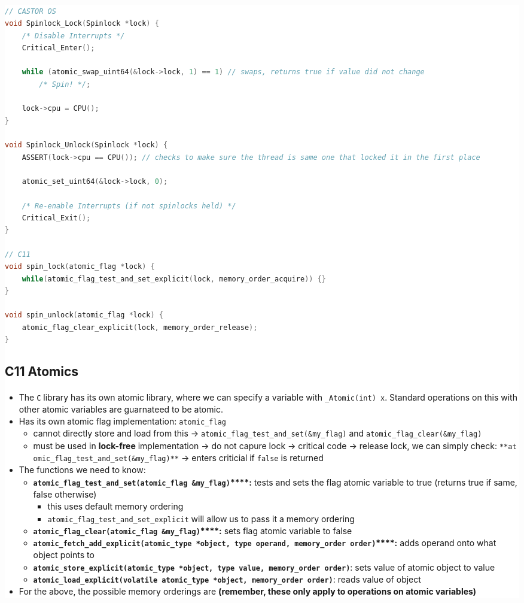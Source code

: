 ```C++
// CASTOR OS
void Spinlock_Lock(Spinlock *lock) {
    /* Disable Interrupts */
    Critical_Enter();
    
    while (atomic_swap_uint64(&lock->lock, 1) == 1) // swaps, returns true if value did not change 
        /* Spin! */;
    
    lock->cpu = CPU(); 
}

void Spinlock_Unlock(Spinlock *lock) {
    ASSERT(lock->cpu == CPU()); // checks to make sure the thread is same one that locked it in the first place 
    
    atomic_set_uint64(&lock->lock, 0);
    
    /* Re-enable Interrupts (if not spinlocks held) */
    Critical_Exit();
}

// C11
void spin_lock(atomic_flag *lock) { 
	while(atomic_flag_test_and_set_explicit(lock, memory_order_acquire)) {}
}

void spin_unlock(atomic_flag *lock) { 
	atomic_flag_clear_explicit(lock, memory_order_release);
}
```

## C11 Atomics

- The `C` library has its own atomic library, where we can specify a variable with `_Atomic(int) x`. Standard operations on this with other atomic variables are guarnateed to be atomic.
- Has its own atomic flag implementation: `atomic_flag`
    - cannot directly store and load from this → `atomic_flag_test_and_set(&my_flag)` and `atomic_flag_clear(&my_flag)`
    - must be used in **lock-free** implementation → do not capure lock → critical code → release lock, we can simply check: `**atomic_flag_test_and_set(&my_flag)**` → enters criticial if `false` is returned
- The functions we need to know:
    - **`atomic_flag_test_and_set(atomic_flag &my_flag)`****:** tests and sets the flag atomic variable to true (returns true if same, false otherwise)
        - this uses default memory ordering
        - `atomic_flag_test_and_set_explicit` will allow us to pass it a memory ordering
    - **`atomic_flag_clear(atomic_flag &my_flag)`****:** sets flag atomic variable to false
    - **`atomic_fetch_add_explicit(atomic_type *object, type operand, memory_order order)`****:** adds operand onto what object points to
    - **`atomic_store_explicit(atomic_type *object, type value, memory_order order)`**: sets value of atomic object to value
    - **`atomic_load_explicit(volatile atomic_type *object, memory_order order)`**: reads value of object
- For the above, the possible memory orderings are **(remember, these only apply to operations on atomic variables)**
    
